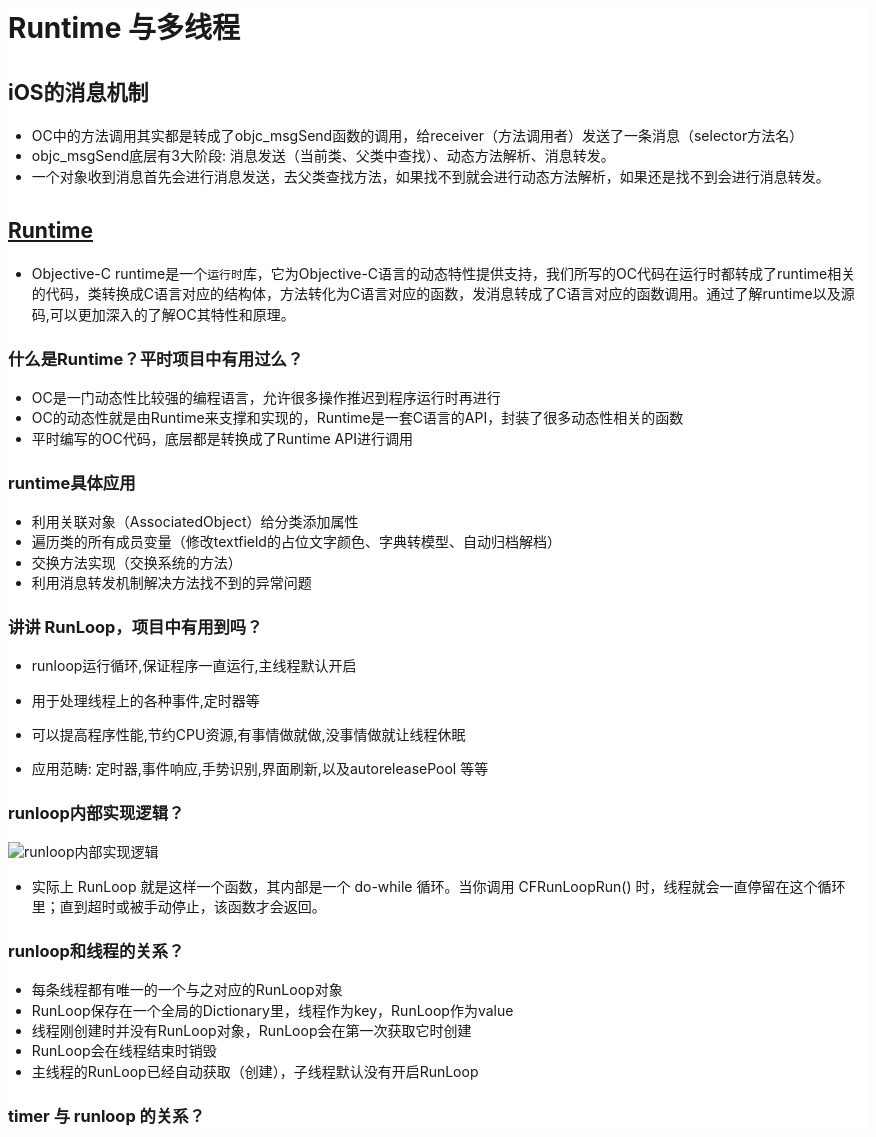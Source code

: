 # Runtime 与多线程
## iOS的消息机制

- OC中的方法调用其实都是转成了objc_msgSend函数的调用，给receiver（方法调用者）发送了一条消息（selector方法名）
- objc_msgSend底层有3大阶段: 消息发送（当前类、父类中查找）、动态方法解析、消息转发。
- 一个对象收到消息首先会进行消息发送，去父类查找方法，如果找不到就会进行动态方法解析，如果还是找不到会进行消息转发。


## [Runtime](https://juejin.im/post/5ac0a6116fb9a028de44d717)

- Objective-C runtime是一个`运行时`库，它为Objective-C语言的动态特性提供支持，我们所写的OC代码在运行时都转成了runtime相关的代码，类转换成C语言对应的结构体，方法转化为C语言对应的函数，发消息转成了C语言对应的函数调用。通过了解runtime以及源码,可以更加深入的了解OC其特性和原理。

### 什么是Runtime？平时项目中有用过么？

- OC是一门动态性比较强的编程语言，允许很多操作推迟到程序运行时再进行
- OC的动态性就是由Runtime来支撑和实现的，Runtime是一套C语言的API，封装了很多动态性相关的函数
- 平时编写的OC代码，底层都是转换成了Runtime API进行调用

### runtime具体应用

- 利用关联对象（AssociatedObject）给分类添加属性
- 遍历类的所有成员变量（修改textfield的占位文字颜色、字典转模型、自动归档解档）
- 交换方法实现（交换系统的方法）
- 利用消息转发机制解决方法找不到的异常问题


### 讲讲 RunLoop，项目中有用到吗？

- runloop运行循环,保证程序一直运行,主线程默认开启
- 用于处理线程上的各种事件,定时器等
- 可以提高程序性能,节约CPU资源,有事情做就做,没事情做就让线程休眠

- 应用范畴: 定时器,事件响应,手势识别,界面刷新,以及autoreleasePool 等等
### runloop内部实现逻辑？

![runloop内部实现逻辑](https://cdn.xuebaonline.com/2020-ms-stp4.png)

- 实际上 RunLoop 就是这样一个函数，其内部是一个 do-while 循环。当你调用 CFRunLoopRun() 时，线程就会一直停留在这个循环里；直到超时或被手动停止，该函数才会返回。

### runloop和线程的关系？

- 每条线程都有唯一的一个与之对应的RunLoop对象
- RunLoop保存在一个全局的Dictionary里，线程作为key，RunLoop作为value
- 线程刚创建时并没有RunLoop对象，RunLoop会在第一次获取它时创建
- RunLoop会在线程结束时销毁
- 主线程的RunLoop已经自动获取（创建），子线程默认没有开启RunLoop

### timer 与 runloop 的关系？
